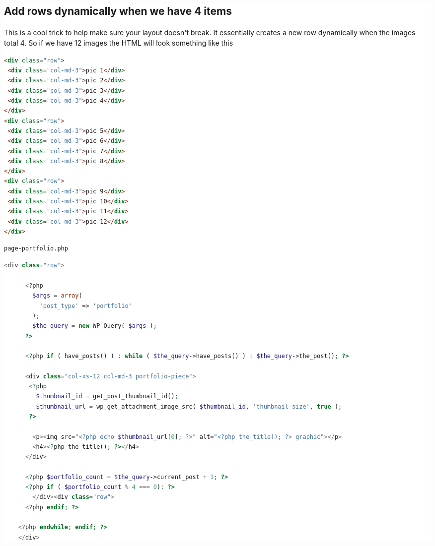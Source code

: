 ## Add rows dynamically when we have 4 items

This is a cool trick to help make sure your layout doesn't break. It essentially creates a new row dynamically when the images total 4. So if we have 12 images the HTML will look something like this

```html
<div class="row">
 <div class="col-md-3">pic 1</div>
 <div class="col-md-3">pic 2</div>
 <div class="col-md-3">pic 3</div>
 <div class="col-md-3">pic 4</div>
</div>
<div class="row">
 <div class="col-md-3">pic 5</div>
 <div class="col-md-3">pic 6</div>
 <div class="col-md-3">pic 7</div>
 <div class="col-md-3">pic 8</div>
</div>
<div class="row">
 <div class="col-md-3">pic 9</div>
 <div class="col-md-3">pic 10</div>
 <div class="col-md-3">pic 11</div>
 <div class="col-md-3">pic 12</div>
</div>
```

`page-portfolio.php`

```php
<div class="row">

      <?php
        $args = array(
          'post_type' => 'portfolio'
        );
        $the_query = new WP_Query( $args );
      ?>

      <?php if ( have_posts() ) : while ( $the_query->have_posts() ) : $the_query->the_post(); ?>

      <div class="col-xs-12 col-md-3 portfolio-piece">
       <?php
         $thumbnail_id = get_post_thumbnail_id();
         $thumbnail_url = wp_get_attachment_image_src( $thumbnail_id, 'thumbnail-size', true );
       ?>

        <p><img src="<?php echo $thumbnail_url[0]; ?>" alt="<?php the_title(); ?> graphic"></p>
        <h4><?php the_title(); ?></h4>
      </div>

      <?php $portfolio_count = $the_query->current_post + 1; ?>
      <?php if ( $portfolio_count % 4 === 0): ?>
        </div><div class="row">
      <?php endif; ?>

    <?php endwhile; endif; ?>
    </div>
```
